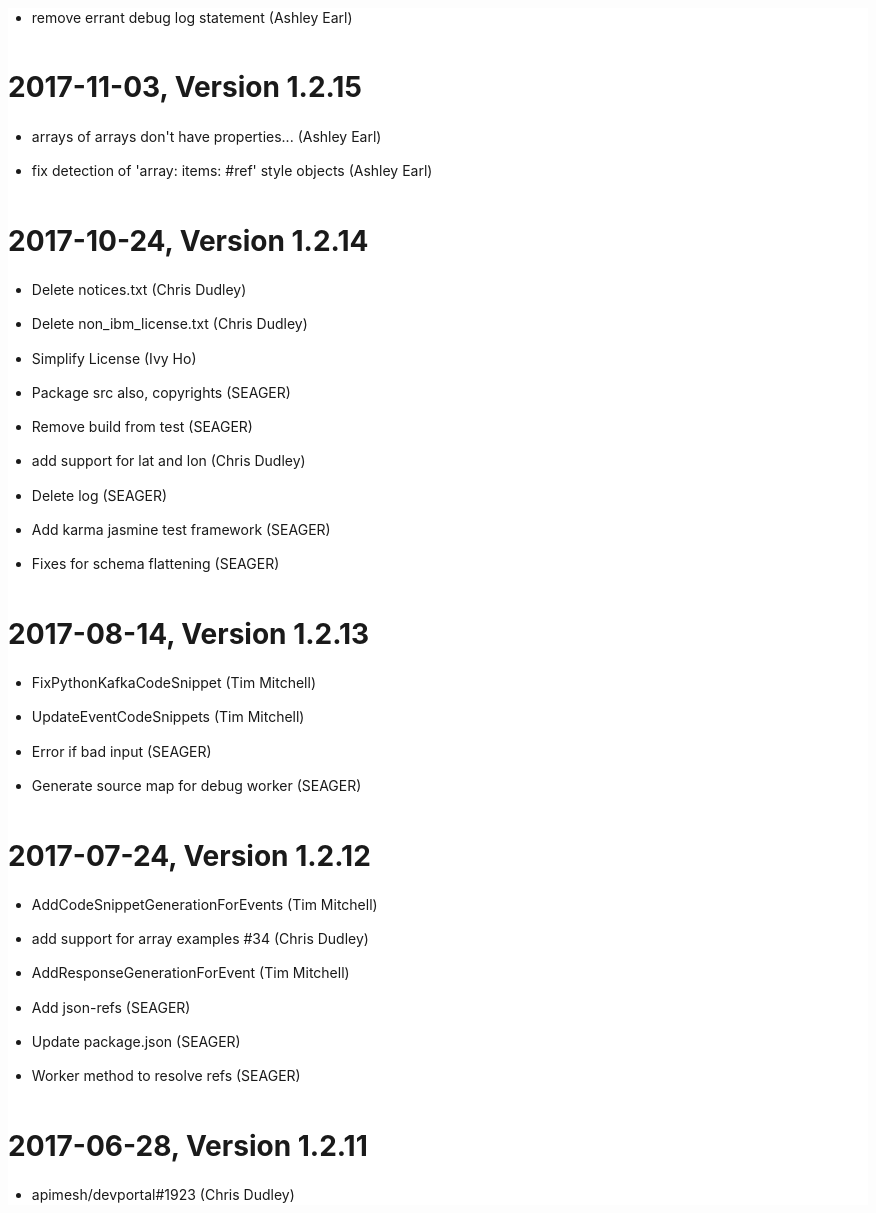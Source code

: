  * remove errant debug log statement (Ashley Earl)


2017-11-03, Version 1.2.15
==========================

 * arrays of arrays don't have properties... (Ashley Earl)

 * fix detection of 'array: items: #ref' style objects (Ashley Earl)


2017-10-24, Version 1.2.14
==========================

 * Delete notices.txt (Chris Dudley)

 * Delete non_ibm_license.txt (Chris Dudley)

 * Simplify License (Ivy Ho)

 * Package src also, copyrights (SEAGER)

 * Remove build from test (SEAGER)

 * add support for lat and lon (Chris Dudley)

 * Delete log (SEAGER)

 * Add karma jasmine test framework (SEAGER)

 * Fixes for schema flattening (SEAGER)


2017-08-14, Version 1.2.13
==========================

 * FixPythonKafkaCodeSnippet (Tim Mitchell)

 * UpdateEventCodeSnippets (Tim Mitchell)

 * Error if bad input (SEAGER)

 * Generate source map for debug worker (SEAGER)


2017-07-24, Version 1.2.12
==========================

 * AddCodeSnippetGenerationForEvents (Tim Mitchell)

 * add support for array examples #34 (Chris Dudley)

 * AddResponseGenerationForEvent (Tim Mitchell)

 * Add json-refs (SEAGER)

 * Update package.json (SEAGER)

 * Worker method to resolve refs (SEAGER)


2017-06-28, Version 1.2.11
==========================

 * apimesh/devportal#1923 (Chris Dudley)
